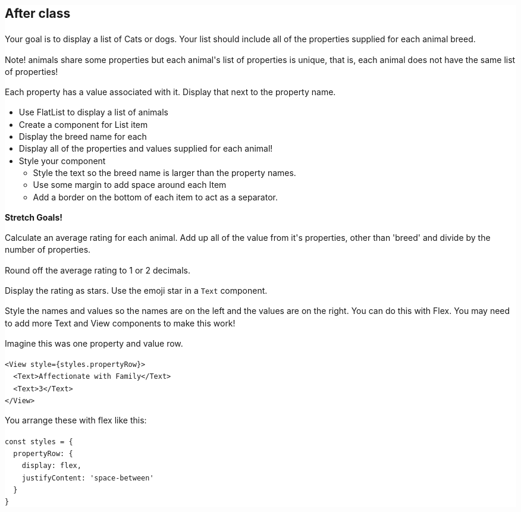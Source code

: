 

## After class



Your goal is to display a list of Cats or dogs. Your list should include all of the properties supplied for each animal breed. 



Note! animals share some properties but each animal's list of properties is unique, that is, each animal does not have the same list of properties!



Each property has a value associated with it. Display that next to the property name. 



- Use FlatList to display a list of animals
- Create a component for List item
- Display the breed name for each
- Display all of the properties and values supplied for each animal!
- Style your component
  - Style the text so the breed name is larger than the property names. 
  - Use some margin to add space around each Item
  - Add a border on the bottom of each item to act as a separator. 



**Stretch Goals!** 



Calculate an average rating for each animal. Add up all of the value from it's properties, other than 'breed' and divide by the number of properties. 



Round off the average rating to 1 or 2 decimals.

Display the rating as stars. Use the emoji star in a `Text` component. 



Style the names and values so the names are on the left and the values are on the right. You can do this with Flex. You may need to add more Text and View components to make this work!



Imagine this was one property and value row. 

```JS
<View style={styles.propertyRow}>
  <Text>Affectionate with Family</Text>
  <Text>3</Text>
</View>
```



You arrange these with flex like this: 

```JS
const styles = {
  propertyRow: {
    display: flex,
    justifyContent: 'space-between'
  }
}
```
